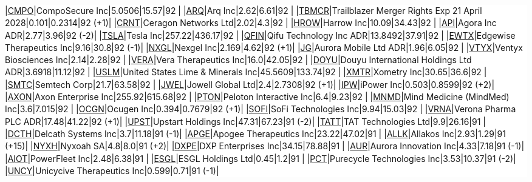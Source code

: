 |[CMPO](https://finance.yahoo.com/quote/CMPO/)|CompoSecure Inc|5.0506|15.57|92 |
|[ARQ](https://finance.yahoo.com/quote/ARQ/)|Arq Inc|2.62|6.61|92 |
|[TBMCR](https://finance.yahoo.com/quote/TBMCR/)|Trailblazer Merger Rights Exp 21 April 2028|0.101|0.2314|92 (+1)|
|[CRNT](https://finance.yahoo.com/quote/CRNT/)|Ceragon Networks Ltd|2.02|4.3|92 |
|[HROW](https://finance.yahoo.com/quote/HROW/)|Harrow Inc|10.09|34.43|92 |
|[API](https://finance.yahoo.com/quote/API/)|Agora Inc ADR|2.77|3.96|92 (-2)|
|[TSLA](https://finance.yahoo.com/quote/TSLA/)|Tesla Inc|257.22|436.17|92 |
|[QFIN](https://finance.yahoo.com/quote/QFIN/)|Qifu Technology Inc ADR|13.8492|37.91|92 |
|[EWTX](https://finance.yahoo.com/quote/EWTX/)|Edgewise Therapeutics Inc|9.16|30.8|92 (-1)|
|[NXGL](https://finance.yahoo.com/quote/NXGL/)|Nexgel Inc|2.169|4.62|92 (+1)|
|[JG](https://finance.yahoo.com/quote/JG/)|Aurora Mobile Ltd ADR|1.96|6.05|92 |
|[VTYX](https://finance.yahoo.com/quote/VTYX/)|Ventyx Biosciences Inc|2.14|2.28|92 |
|[VERA](https://finance.yahoo.com/quote/VERA/)|Vera Therapeutics Inc|16.0|42.05|92 |
|[DOYU](https://finance.yahoo.com/quote/DOYU/)|Douyu International Holdings Ltd ADR|3.6918|11.12|92 |
|[USLM](https://finance.yahoo.com/quote/USLM/)|United States Lime & Minerals Inc|45.5609|133.74|92 |
|[XMTR](https://finance.yahoo.com/quote/XMTR/)|Xometry Inc|30.65|36.6|92 |
|[SMTC](https://finance.yahoo.com/quote/SMTC/)|Semtech Corp|21.7|63.58|92 |
|[JWEL](https://finance.yahoo.com/quote/JWEL/)|Jowell Global Ltd|2.4|2.7308|92 (+1)|
|[IPW](https://finance.yahoo.com/quote/IPW/)|iPower Inc|0.503|0.8599|92 (+2)|
|[AXON](https://finance.yahoo.com/quote/AXON/)|Axon Enterprise Inc|255.92|615.68|92 |
|[PTON](https://finance.yahoo.com/quote/PTON/)|Peloton Interactive Inc|6.4|9.23|92 |
|[MNMD](https://finance.yahoo.com/quote/MNMD/)|Mind Medicine (MindMed) Inc|3.6|7.015|92 |
|[OCGN](https://finance.yahoo.com/quote/OCGN/)|Ocugen Inc|0.394|0.7679|92 (+1)|
|[SOFI](https://finance.yahoo.com/quote/SOFI/)|SoFi Technologies Inc|9.94|15.03|92 |
|[VRNA](https://finance.yahoo.com/quote/VRNA/)|Verona Pharma PLC ADR|17.48|41.22|92 (+1)|
|[UPST](https://finance.yahoo.com/quote/UPST/)|Upstart Holdings Inc|47.31|67.23|91 (-2)|
|[TATT](https://finance.yahoo.com/quote/TATT/)|TAT Technologies Ltd|9.9|26.16|91 |
|[DCTH](https://finance.yahoo.com/quote/DCTH/)|Delcath Systems Inc|3.7|11.18|91 (-1)|
|[APGE](https://finance.yahoo.com/quote/APGE/)|Apogee Therapeutics Inc|23.22|47.02|91 |
|[ALLK](https://finance.yahoo.com/quote/ALLK/)|Allakos Inc|2.93|1.29|91 (+15)|
|[NYXH](https://finance.yahoo.com/quote/NYXH/)|Nyxoah SA|4.8|8.0|91 (+2)|
|[DXPE](https://finance.yahoo.com/quote/DXPE/)|DXP Enterprises Inc|34.15|78.88|91 |
|[AUR](https://finance.yahoo.com/quote/AUR/)|Aurora Innovation Inc|4.33|7.18|91 (-1)|
|[AIOT](https://finance.yahoo.com/quote/AIOT/)|PowerFleet Inc|2.48|6.38|91 |
|[ESGL](https://finance.yahoo.com/quote/ESGL/)|ESGL Holdings Ltd|0.45|1.2|91 |
|[PCT](https://finance.yahoo.com/quote/PCT/)|Purecycle Technologies Inc|3.53|10.37|91 (-2)|
|[UNCY](https://finance.yahoo.com/quote/UNCY/)|Unicycive Therapeutics Inc|0.599|0.71|91 (-1)|